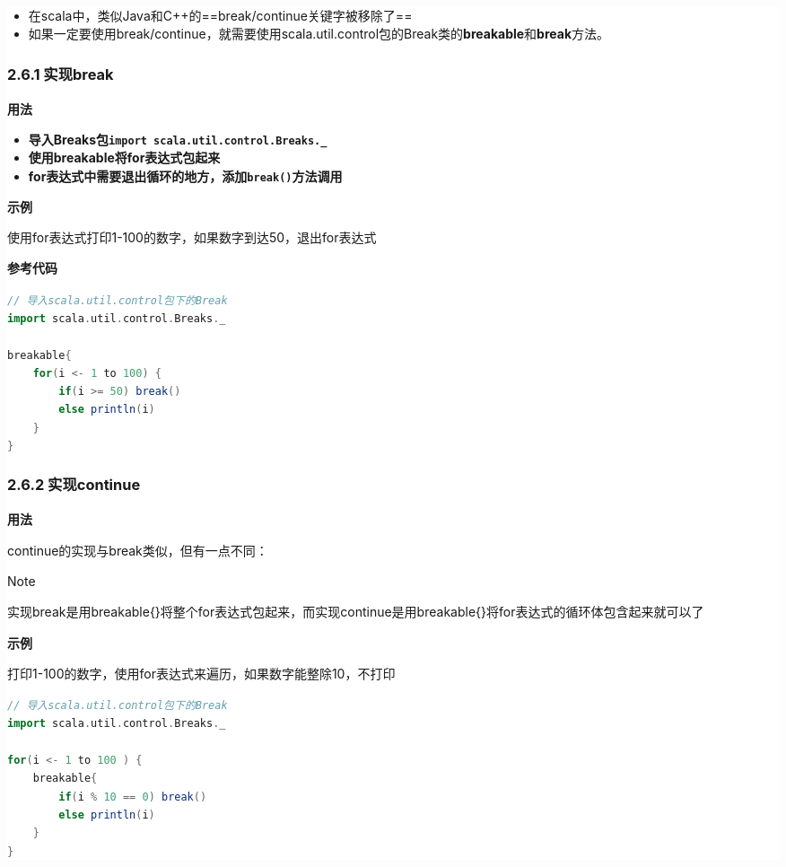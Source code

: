 * 在scala中，类似Java和C++的==break/continue关键字被移除了==
* 如果一定要使用break/continue，就需要使用scala.util.control包的Break类的**breakable**和**break**方法。



### 2.6.1 实现break

**用法**

* **导入Breaks包`import scala.util.control.Breaks._`**
* **使用breakable将for表达式包起来**
* **for表达式中需要退出循环的地方，添加`break()`方法调用**

**示例**

使用for表达式打印1-100的数字，如果数字到达50，退出for表达式

**参考代码**

```scala
// 导入scala.util.control包下的Break
import scala.util.control.Breaks._

breakable{
    for(i <- 1 to 100) {
        if(i >= 50) break()
        else println(i)
    }
}
```





### 2.6.2 实现continue

**用法**

continue的实现与break类似，但有一点不同：

> [!NOTE]
>
> 实现break是用breakable{}将整个for表达式包起来，而实现continue是用breakable{}将for表达式的循环体包含起来就可以了





**示例**

打印1-100的数字，使用for表达式来遍历，如果数字能整除10，不打印

```scala
// 导入scala.util.control包下的Break    
import scala.util.control.Breaks._

for(i <- 1 to 100 ) {
    breakable{
        if(i % 10 == 0) break()
        else println(i)
    }
}
```
